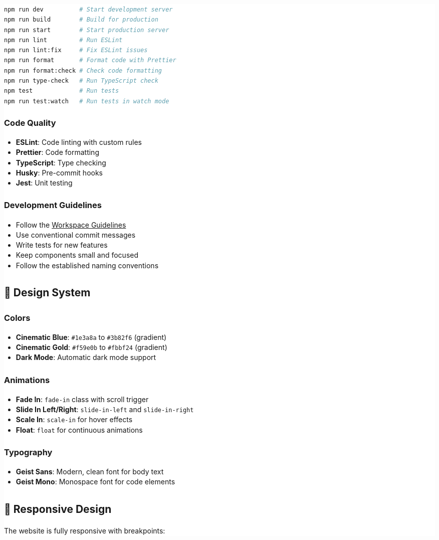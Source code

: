 ```bash
npm run dev          # Start development server
npm run build        # Build for production
npm run start        # Start production server
npm run lint         # Run ESLint
npm run lint:fix     # Fix ESLint issues
npm run format       # Format code with Prettier
npm run format:check # Check code formatting
npm run type-check   # Run TypeScript check
npm test             # Run tests
npm run test:watch   # Run tests in watch mode
```

### Code Quality

- **ESLint**: Code linting with custom rules
- **Prettier**: Code formatting
- **TypeScript**: Type checking
- **Husky**: Pre-commit hooks
- **Jest**: Unit testing

### Development Guidelines

- Follow the [Workspace Guidelines](./WORKSPACE_GUIDELINES.md)
- Use conventional commit messages
- Write tests for new features
- Keep components small and focused
- Follow the established naming conventions

## 🎨 Design System

### Colors

- **Cinematic Blue**: `#1e3a8a` to `#3b82f6` (gradient)
- **Cinematic Gold**: `#f59e0b` to `#fbbf24` (gradient)
- **Dark Mode**: Automatic dark mode support

### Animations

- **Fade In**: `fade-in` class with scroll trigger
- **Slide In Left/Right**: `slide-in-left` and `slide-in-right`
- **Scale In**: `scale-in` for hover effects
- **Float**: `float` for continuous animations

### Typography

- **Geist Sans**: Modern, clean font for body text
- **Geist Mono**: Monospace font for code elements

## 📱 Responsive Design

The website is fully responsive with breakpoints:
